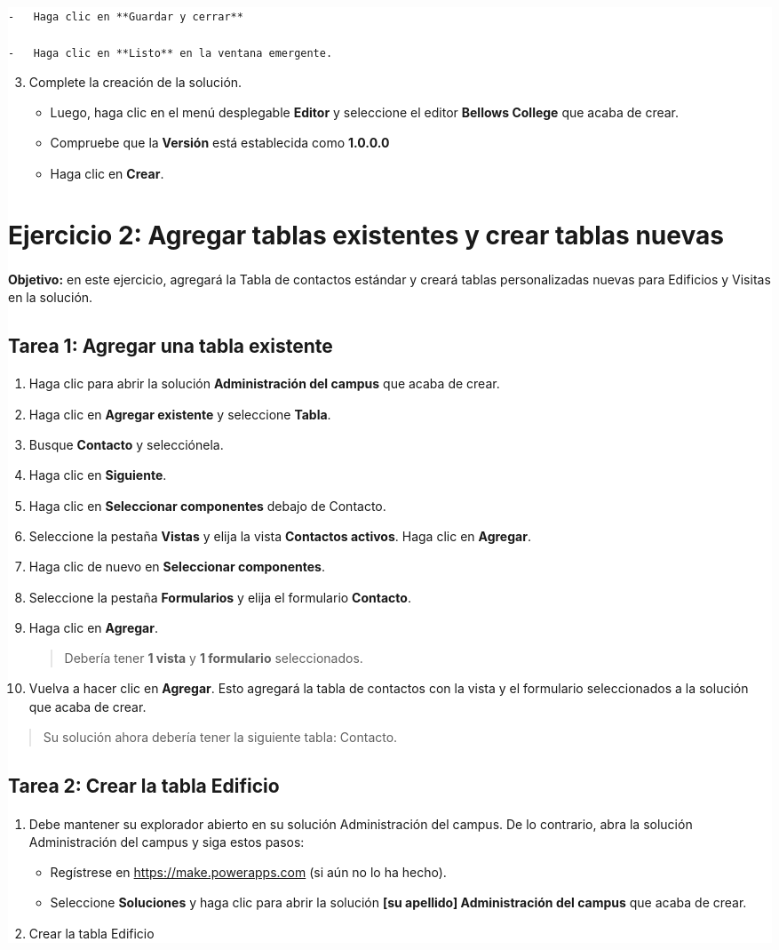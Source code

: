     -   Haga clic en **Guardar y cerrar**
    
    -   Haga clic en **Listo** en la ventana emergente.

3.  Complete la creación de la solución.

    -   Luego, haga clic en el menú desplegable **Editor** y seleccione el editor **Bellows College**
        que acaba de crear.

    -   Compruebe que la **Versión** está establecida como **1.0.0.0** 
    
    -   Haga clic en **Crear**.

# Ejercicio 2: Agregar tablas existentes y crear tablas nuevas

**Objetivo:** en este ejercicio, agregará la Tabla de contactos estándar y creará tablas personalizadas nuevas para Edificios y Visitas en la solución. 

## Tarea 1: Agregar una tabla existente

1.  Haga clic para abrir la solución **Administración del campus** que acaba de crear.

2.  Haga clic en **Agregar existente** y seleccione **Tabla**.

3.  Busque **Contacto** y selecciónela.

4.  Haga clic en **Siguiente**.

5.  Haga clic en **Seleccionar componentes** debajo de Contacto.

6.  Seleccione la pestaña **Vistas** y elija la vista **Contactos activos**. Haga clic en
    **Agregar**.
    
7.  Haga clic de nuevo en **Seleccionar componentes**.

8.  Seleccione la pestaña **Formularios** y elija el formulario **Contacto**.
    
9.  Haga clic en **Agregar**.

    > Debería tener **1 vista** y **1 formulario** seleccionados. 
    
10.  Vuelva a hacer clic en **Agregar**. Esto agregará la tabla de contactos con la vista y el formulario seleccionados a la solución que acaba de crear. 
    
> Su solución ahora debería tener la siguiente tabla: Contacto.

## Tarea 2: Crear la tabla Edificio

1.  Debe mantener su explorador abierto en su solución Administración del campus. De lo contrario, abra la solución Administración del campus y siga estos pasos:

    * Regístrese en <https://make.powerapps.com> (si aún no lo ha hecho).
    
    * Seleccione **Soluciones** y haga clic para abrir la solución **[su apellido] Administración del campus**
          que acaba de crear.
          
2.  Crear la tabla Edificio
